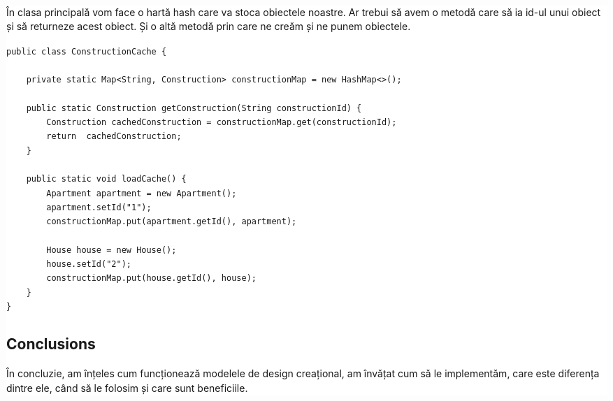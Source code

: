 În clasa principală vom face o hartă hash care va stoca obiectele noastre. Ar trebui să avem o metodă care să ia id-ul unui obiect și să returneze acest obiect. Și o altă metodă prin care ne creăm și ne punem obiectele.

```
public class ConstructionCache {

    private static Map<String, Construction> constructionMap = new HashMap<>();

    public static Construction getConstruction(String constructionId) {
        Construction cachedConstruction = constructionMap.get(constructionId);
        return  cachedConstruction;
    }

    public static void loadCache() {
        Apartment apartment = new Apartment();
        apartment.setId("1");
        constructionMap.put(apartment.getId(), apartment);

        House house = new House();
        house.setId("2");
        constructionMap.put(house.getId(), house);
    }
}
```

## Conclusions
În concluzie, am înțeles cum funcționează modelele de design creațional, am învățat cum să le implementăm, care este diferența dintre ele, când să le folosim și care sunt beneficiile.